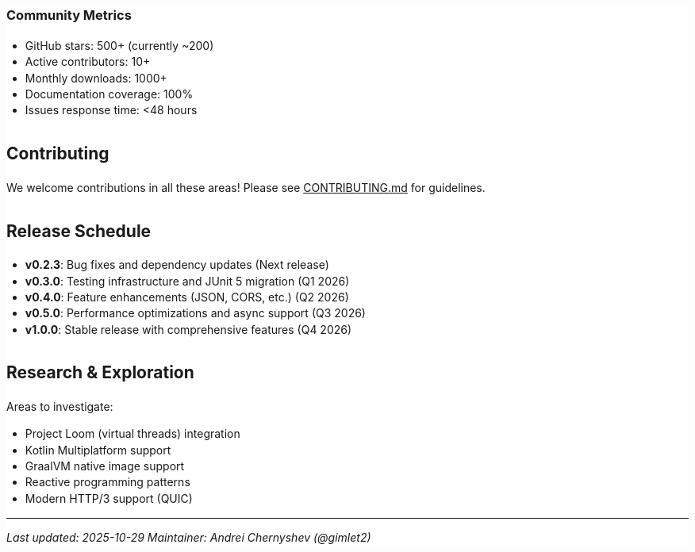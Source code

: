 ### Community Metrics
- GitHub stars: 500+ (currently ~200)
- Active contributors: 10+
- Monthly downloads: 1000+
- Documentation coverage: 100%
- Issues response time: <48 hours

## Contributing

We welcome contributions in all these areas! Please see [CONTRIBUTING.md](CONTRIBUTING.md) for guidelines.

## Release Schedule

- **v0.2.3**: Bug fixes and dependency updates (Next release)
- **v0.3.0**: Testing infrastructure and JUnit 5 migration (Q1 2026)
- **v0.4.0**: Feature enhancements (JSON, CORS, etc.) (Q2 2026)
- **v0.5.0**: Performance optimizations and async support (Q3 2026)
- **v1.0.0**: Stable release with comprehensive features (Q4 2026)

## Research & Exploration

Areas to investigate:
- Project Loom (virtual threads) integration
- Kotlin Multiplatform support
- GraalVM native image support
- Reactive programming patterns
- Modern HTTP/3 support (QUIC)

---

*Last updated: 2025-10-29*
*Maintainer: Andrei Chernyshev (@gimlet2)*
